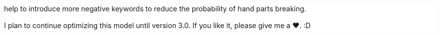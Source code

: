 help to introduce more negative keywords to reduce the probability of hand parts breaking.</p><p>I plan to continue optimizing this model until version 3.0. If you like it, please give me a ❤️. :D</p>